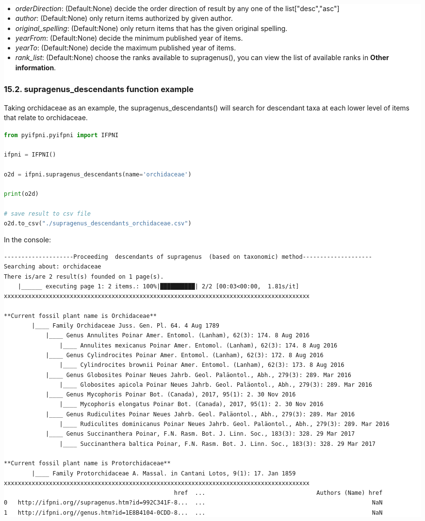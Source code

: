 - *orderDirection*: (Default:None) decide the order direction of result by any one of the list["desc","asc"]
- *author*: (Default:None) only return items authorized by given author.
- *original_spelling*: (Default:None) only return items that has the given original spelling.
- *yearFrom*: (Default:None) decide the minimum published year of items.
- *yearTo*: (Default:None) decide the maximum published year of items.
- *rank_list*: (Default:None) choose the ranks available to supragenus(), you can view the list of available ranks in **Other information**.
### 15.2. supragenus_descendants function example
Taking orchidaceae as an example, the supragenus_descendants() will search for descendant taxa at each lower level of items that relate to orchidaceae.
```python
from pyifpni.pyifpni import IFPNI

ifpni = IFPNI()

o2d = ifpni.supragenus_descendants(name='orchidaceae')

print(o2d)

# save result to csv file
o2d.to_csv("./supragenus_descendants_orchidaceae.csv")
```
In the console:
```base
--------------------Proceeding  descendants of supragenus  (based on taxonomic) method--------------------
Searching about: orchidaceae
There is/are 2 result(s) founded on 1 page(s).
	|______ executing page 1: 2 items.: 100%|██████████| 2/2 [00:03<00:00,  1.81s/it]
xxxxxxxxxxxxxxxxxxxxxxxxxxxxxxxxxxxxxxxxxxxxxxxxxxxxxxxxxxxxxxxxxxxxxxxxxxxxxxxxxxxxxxxx

**Current fossil plant name is Orchidaceae**
		|____ Family Orchidaceae Juss. Gen. Pl. 64. 4 Aug 1789
			|____ Genus Annulites Poinar Amer. Entomol. (Lanham), 62(3): 174. 8 Aug 2016
				|____ Annulites mexicanus Poinar Amer. Entomol. (Lanham), 62(3): 174. 8 Aug 2016
			|____ Genus Cylindrocites Poinar Amer. Entomol. (Lanham), 62(3): 172. 8 Aug 2016
				|____ Cylindrocites brownii Poinar Amer. Entomol. (Lanham), 62(3): 173. 8 Aug 2016
			|____ Genus Globosites Poinar Neues Jahrb. Geol. Paläontol., Abh., 279(3): 289. Mar 2016
				|____ Globosites apicola Poinar Neues Jahrb. Geol. Paläontol., Abh., 279(3): 289. Mar 2016
			|____ Genus Mycophoris Poinar Bot. (Canada), 2017, 95(1): 2. 30 Nov 2016
				|____ Mycophoris elongatus Poinar Bot. (Canada), 2017, 95(1): 2. 30 Nov 2016
			|____ Genus Rudiculites Poinar Neues Jahrb. Geol. Paläontol., Abh., 279(3): 289. Mar 2016
				|____ Rudiculites dominicanus Poinar Neues Jahrb. Geol. Paläontol., Abh., 279(3): 289. Mar 2016
			|____ Genus Succinanthera Poinar, F.N. Rasm. Bot. J. Linn. Soc., 183(3): 328. 29 Mar 2017
				|____ Succinanthera baltica Poinar, F.N. Rasm. Bot. J. Linn. Soc., 183(3): 328. 29 Mar 2017

**Current fossil plant name is Protorchidaceae**
		|____ Family Protorchidaceae A. Massal. in Cantani Lotos, 9(1): 17. Jan 1859
xxxxxxxxxxxxxxxxxxxxxxxxxxxxxxxxxxxxxxxxxxxxxxxxxxxxxxxxxxxxxxxxxxxxxxxxxxxxxxxxxxxxxxxx
                                                 href  ...                                Authors (Name) href
0   http://ifpni.org//supragenus.htm?id=992C341F-8...  ...                                                NaN
1   http://ifpni.org//genus.htm?id=1E8B4104-0CDD-8...  ...                                                NaN
```